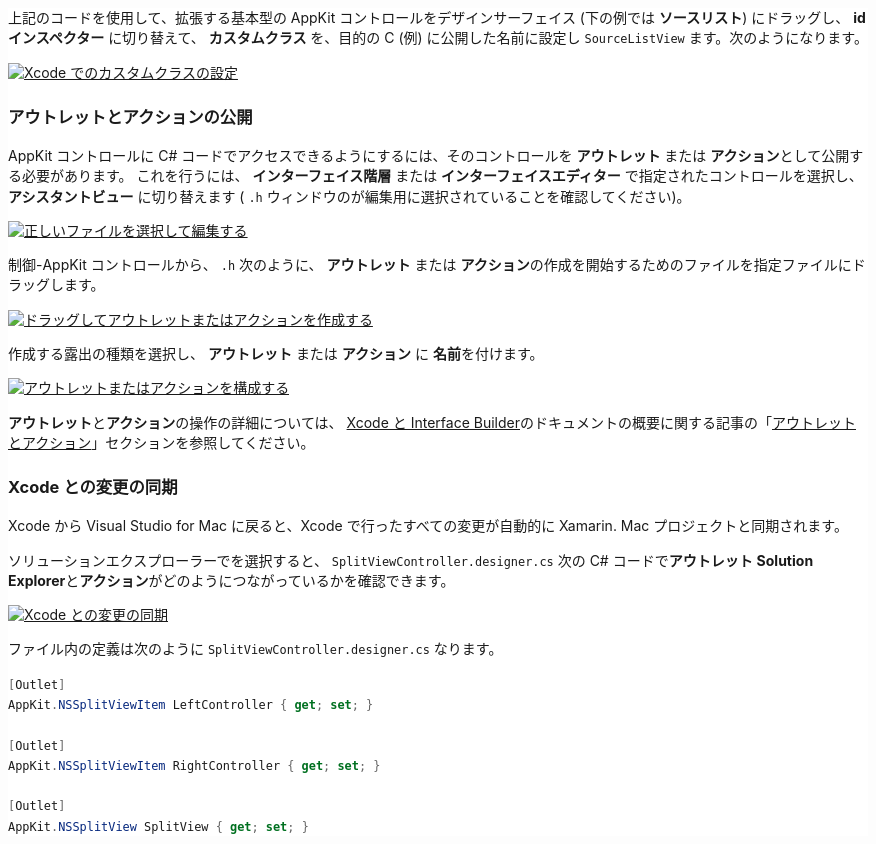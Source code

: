 上記のコードを使用して、拡張する基本型の AppKit コントロールをデザインサーフェイス (下の例では **ソースリスト**) にドラッグし、 **id インスペクター** に切り替えて、 **カスタムクラス** を、目的の C (例) に公開した名前に設定し `SourceListView` ます。次のようになります。

[![Xcode でのカスタムクラスの設定](standard-controls-images/edit10.png)](standard-controls-images/edit10.png#lightbox)

<a name="Exposing_Outlets_and_Actions"></a>

### <a name="exposing-outlets-and-actions"></a>アウトレットとアクションの公開

AppKit コントロールに C# コードでアクセスできるようにするには、そのコントロールを **アウトレット** または **アクション**として公開する必要があります。 これを行うには、 **インターフェイス階層** または **インターフェイスエディター** で指定されたコントロールを選択し、 **アシスタントビュー** に切り替えます ( `.h` ウィンドウのが編集用に選択されていることを確認してください)。

[![正しいファイルを選択して編集する](standard-controls-images/edit11.png)](standard-controls-images/edit11.png#lightbox)

制御-AppKit コントロールから、 `.h` 次のように、 **アウトレット** または **アクション**の作成を開始するためのファイルを指定ファイルにドラッグします。

[![ドラッグしてアウトレットまたはアクションを作成する](standard-controls-images/edit12.png)](standard-controls-images/edit12.png#lightbox)

作成する露出の種類を選択し、 **アウトレット** または **アクション** に **名前**を付けます。 

[![アウトレットまたはアクションを構成する](standard-controls-images/edit13.png)](standard-controls-images/edit13.png#lightbox)

**アウトレット**と**アクション**の操作の詳細については、 [Xcode と Interface Builder](~/mac/get-started/hello-mac.md#introduction-to-xcode-and-interface-builder)のドキュメントの概要に関する記事の「[アウトレットとアクション](~/mac/get-started/hello-mac.md#outlets-and-actions)」セクションを参照してください。

<a name="Synchronizing_Changes_with_Xcode"></a>

### <a name="synchronizing-changes-with-xcode"></a>Xcode との変更の同期

Xcode から Visual Studio for Mac に戻ると、Xcode で行ったすべての変更が自動的に Xamarin. Mac プロジェクトと同期されます。

ソリューションエクスプローラーでを選択すると、 `SplitViewController.designer.cs` 次の C# コードで**アウトレット** **Solution Explorer**と**アクション**がどのようにつながっているかを確認できます。

[![Xcode との変更の同期](standard-controls-images/sync01.png)](standard-controls-images/sync01.png#lightbox)

ファイル内の定義は次のように `SplitViewController.designer.cs` なります。

```csharp
[Outlet]
AppKit.NSSplitViewItem LeftController { get; set; }

[Outlet]
AppKit.NSSplitViewItem RightController { get; set; }

[Outlet]
AppKit.NSSplitView SplitView { get; set; }
```
